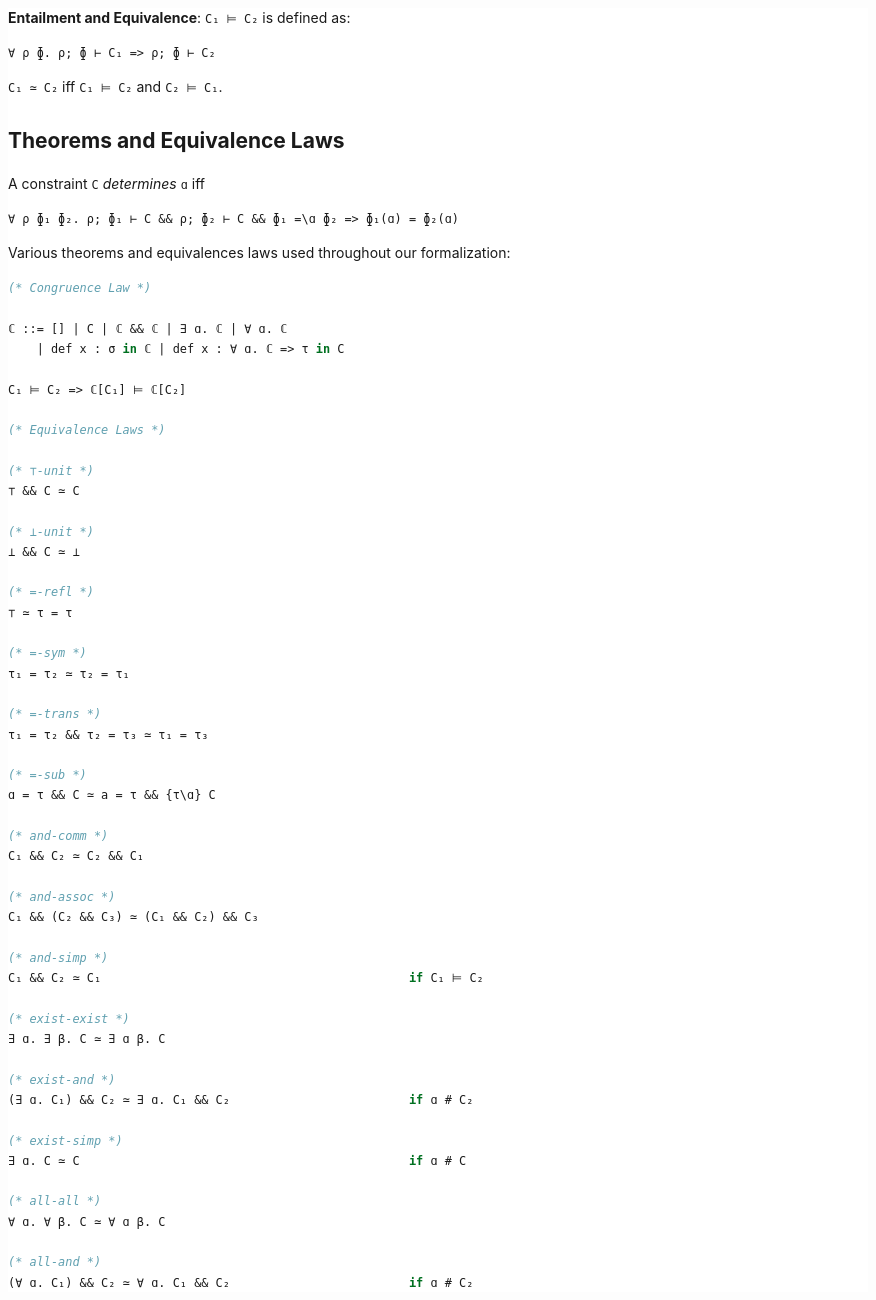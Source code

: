 **Entailment and Equivalence**: `C₁ ⊨ C₂` is defined as: 
```ocaml
∀ ρ ɸ. ρ; ɸ ⊢ C₁ => ρ; ɸ ⊢ C₂
```
`C₁ ≃ C₂` iff `C₁ ⊨ C₂` and `C₂ ⊨ C₁`.

## Theorems and Equivalence Laws

A constraint `C` *determines* `ɑ` iff 
```ocaml
∀ ρ ɸ₁ ɸ₂. ρ; ɸ₁ ⊢ C && ρ; ɸ₂ ⊢ C && ɸ₁ =\ɑ ɸ₂ => ɸ₁(ɑ) = ɸ₂(ɑ)
```
Various theorems and equivalences laws used throughout our formalization:
```ocaml
(* Congruence Law *)

ℂ ::= [] | C | ℂ && ℂ | ∃ ɑ. ℂ | ∀ ɑ. ℂ
    | def x : σ in ℂ | def x : ∀ ɑ. ℂ => τ in C

C₁ ⊨ C₂ => ℂ[C₁] ⊨ ℂ[C₂]

(* Equivalence Laws *)

(* ⊤-unit *)
⊤ && C ≃ C

(* ⊥-unit *)
⊥ && C ≃ ⊥

(* =-refl *)
⊤ ≃ τ = τ

(* =-sym *)
τ₁ = τ₂ ≃ τ₂ = τ₁

(* =-trans *)
τ₁ = τ₂ && τ₂ = τ₃ ≃ τ₁ = τ₃

(* =-sub *)
ɑ = τ && C ≃ a = τ && {τ\ɑ} C

(* and-comm *)
C₁ && C₂ ≃ C₂ && C₁ 

(* and-assoc *)
C₁ && (C₂ && C₃) ≃ (C₁ && C₂) && C₃ 

(* and-simp *)
C₁ && C₂ ≃ C₁                                           if C₁ ⊨ C₂

(* exist-exist *)
∃ ɑ. ∃ β. C ≃ ∃ ɑ β. C

(* exist-and *)
(∃ ɑ. C₁) && C₂ ≃ ∃ ɑ. C₁ && C₂                         if ɑ # C₂

(* exist-simp *)
∃ ɑ. C ≃ C                                              if ɑ # C

(* all-all *)
∀ ɑ. ∀ β. C ≃ ∀ ɑ β. C

(* all-and *)
(∀ ɑ. C₁) && C₂ ≃ ∀ ɑ. C₁ && C₂                         if ɑ # C₂
```